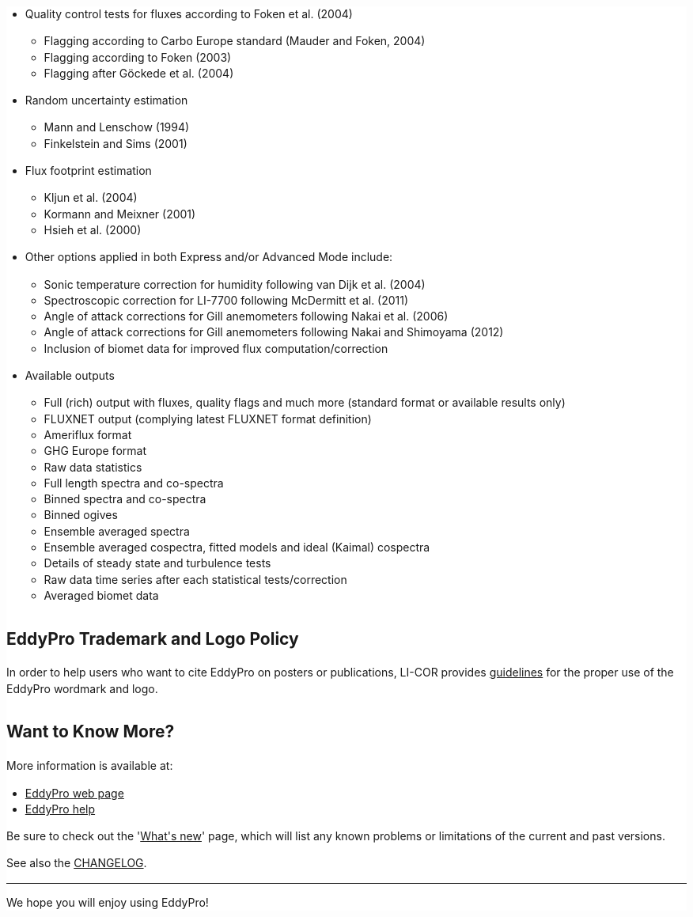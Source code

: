 + Quality control tests for fluxes according to Foken et al. (2004)
  - Flagging according to Carbo Europe standard (Mauder and Foken, 2004)
  - Flagging according to Foken (2003)
  - Flagging after Göckede et al. (2004)

+ Random uncertainty estimation
  - Mann and Lenschow (1994)
  - Finkelstein and Sims (2001)

+ Flux footprint estimation
  - Kljun et al. (2004)
  - Kormann and Meixner (2001)
  - Hsieh et al. (2000)

+ Other options applied in both Express and/or Advanced Mode include:
  - Sonic temperature correction for humidity following van Dijk et al. (2004)
  - Spectroscopic correction for LI-7700 following McDermitt et al. (2011)
  - Angle of attack corrections for Gill anemometers following Nakai et al. (2006)
  - Angle of attack corrections for Gill anemometers following Nakai and Shimoyama (2012)
  - Inclusion of biomet data for improved flux computation/correction

+ Available outputs
  - Full (rich) output with fluxes, quality flags and much more (standard format
    or available results only)
  - FLUXNET output (complying latest FLUXNET format definition)
  - Ameriflux format
  - GHG Europe format
  - Raw data statistics
  - Full length spectra and co-spectra
  - Binned spectra and co-spectra
  - Binned ogives
  - Ensemble averaged spectra
  - Ensemble averaged cospectra, fitted models and ideal (Kaimal) cospectra
  - Details of steady state and turbulence tests
  - Raw data time series after each statistical tests/correction
  - Averaged biomet data

## EddyPro Trademark and Logo Policy

In order to help users who want to cite EddyPro on posters or publications,
LI-COR provides [guidelines](docs/EddyPro_Trademark_Policy.pdf) for the proper
use of the EddyPro wordmark and logo.

## Want to Know More?

More information is available at:

  - [EddyPro web page](http://www.licor.com/eddypro)
  - [EddyPro help](http://www.licor.com/env/support/EddyPro/home.html)

Be sure to check out the
'[What's new](http://www.licor.com/env/support/EddyPro/topics/whats-new.html)'
page, which will list any known problems or limitations of the current and
past versions.

See also the [CHANGELOG](CHANGELOG).

---

We hope you will enjoy using EddyPro!
